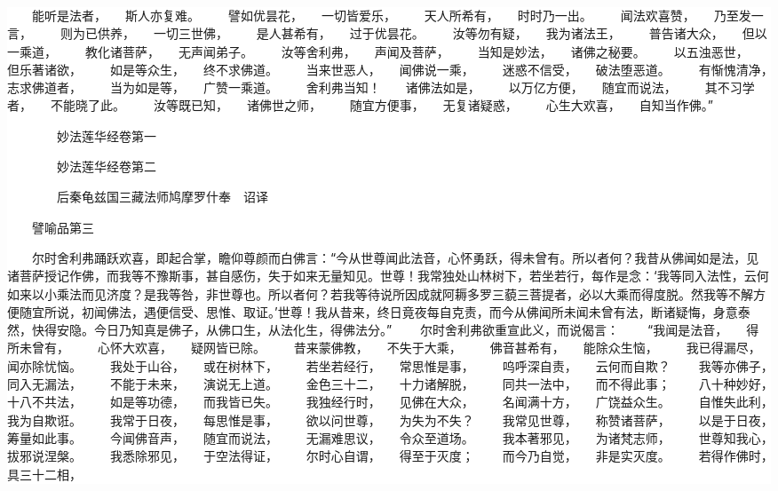 　　能听是法者，　　斯人亦复难。
　　譬如优昙花，　　一切皆爱乐，
　　天人所希有，　　时时乃一出。
　　闻法欢喜赞，　　乃至发一言，
　　则为已供养，　　一切三世佛，
　　是人甚希有，　　过于优昙花。
　　汝等勿有疑，　　我为诸法王，
　　普告诸大众，　　但以一乘道，
　　教化诸菩萨，　　无声闻弟子。
　　汝等舍利弗，　　声闻及菩萨，
　　当知是妙法，　　诸佛之秘要。
　　以五浊恶世，　　但乐著诸欲，
　　如是等众生，　　终不求佛道。
　　当来世恶人，　　闻佛说一乘，
　　迷惑不信受，　　破法堕恶道。
　　有惭愧清净，　　志求佛道者，
　　当为如是等，　　广赞一乘道。
　　舍利弗当知！　　诸佛法如是，
　　以万亿方便，　　随宜而说法，
　　其不习学者，　　不能晓了此。
　　汝等既已知，　　诸佛世之师，
　　随宜方便事，　　无复诸疑惑，
　　心生大欢喜，　　自知当作佛。”

　　　　妙法莲华经卷第一



　　　　妙法莲华经卷第二

　　　　后秦龟兹国三藏法师鸠摩罗什奉　诏译

　　譬喻品第三

　　尔时舍利弗踊跃欢喜，即起合掌，瞻仰尊颜而白佛言：“今从世尊闻此法音，心怀勇跃，得未曾有。所以者何？我昔从佛闻如是法，见诸菩萨授记作佛，而我等不豫斯事，甚自感伤，失于如来无量知见。世尊！我常独处山林树下，若坐若行，每作是念：‘我等同入法性，云何如来以小乘法而见济度？是我等咎，非世尊也。所以者何？若我等待说所因成就阿耨多罗三藐三菩提者，必以大乘而得度脱。然我等不解方便随宜所说，初闻佛法，遇便信受、思惟、取证。’世尊！我从昔来，终日竟夜每自克责，而今从佛闻所未闻未曾有法，断诸疑悔，身意泰然，快得安隐。今日乃知真是佛子，从佛口生，从法化生，得佛法分。”
　　尔时舍利弗欲重宣此义，而说偈言：
　　“我闻是法音，　　得所未曾有，
　　心怀大欢喜，　　疑网皆已除。
　　昔来蒙佛教，　　不失于大乘，
　　佛音甚希有，　　能除众生恼，
　　我已得漏尽，　　闻亦除忧恼。
　　我处于山谷，　　或在树林下，
　　若坐若经行，　　常思惟是事，
　　呜呼深自责，　　云何而自欺？
　　我等亦佛子，　　同入无漏法，
　　不能于未来，　　演说无上道。
　　金色三十二，　　十力诸解脱，
　　同共一法中，　　而不得此事；
　　八十种妙好，　　十八不共法，
　　如是等功德，　　而我皆已失。
　　我独经行时，　　见佛在大众，
　　名闻满十方，　　广饶益众生。
　　自惟失此利，　　我为自欺诳。
　　我常于日夜，　　每思惟是事，
　　欲以问世尊，　　为失为不失？
　　我常见世尊，　　称赞诸菩萨，
　　以是于日夜，　　筹量如此事。
　　今闻佛音声，　　随宜而说法，
　　无漏难思议，　　令众至道场。
　　我本著邪见，　　为诸梵志师，
　　世尊知我心，　　拔邪说涅槃。
　　我悉除邪见，　　于空法得证，
　　尔时心自谓，　　得至于灭度；
　　而今乃自觉，　　非是实灭度。
　　若得作佛时，　　具三十二相，